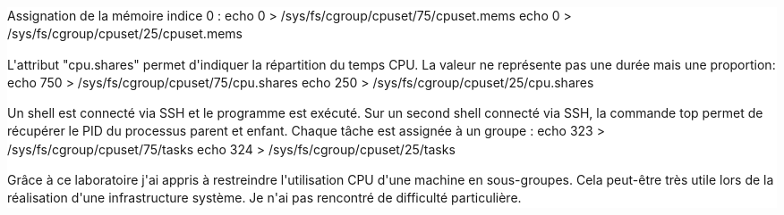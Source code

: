 Assignation de la mémoire indice 0 :
echo 0 > /sys/fs/cgroup/cpuset/75/cpuset.mems
echo 0 > /sys/fs/cgroup/cpuset/25/cpuset.mems

L'attribut "cpu.shares" permet d'indiquer la répartition du temps CPU. La valeur ne représente pas une durée mais une proportion:
echo 750 > /sys/fs/cgroup/cpuset/75/cpu.shares
echo 250 > /sys/fs/cgroup/cpuset/25/cpu.shares

Un shell est connecté via SSH et le programme est exécuté. Sur un second shell connecté via SSH, la commande top permet de récupérer le PID du processus parent et enfant. Chaque tâche est assignée à un groupe :
echo  323 > /sys/fs/cgroup/cpuset/75/tasks
echo  324 > /sys/fs/cgroup/cpuset/25/tasks

Grâce à ce laboratoire j'ai appris à restreindre l'utilisation CPU d'une machine en sous-groupes. Cela peut-être très utile lors de la réalisation d'une infrastructure système. Je n'ai pas rencontré de difficulté particulière.